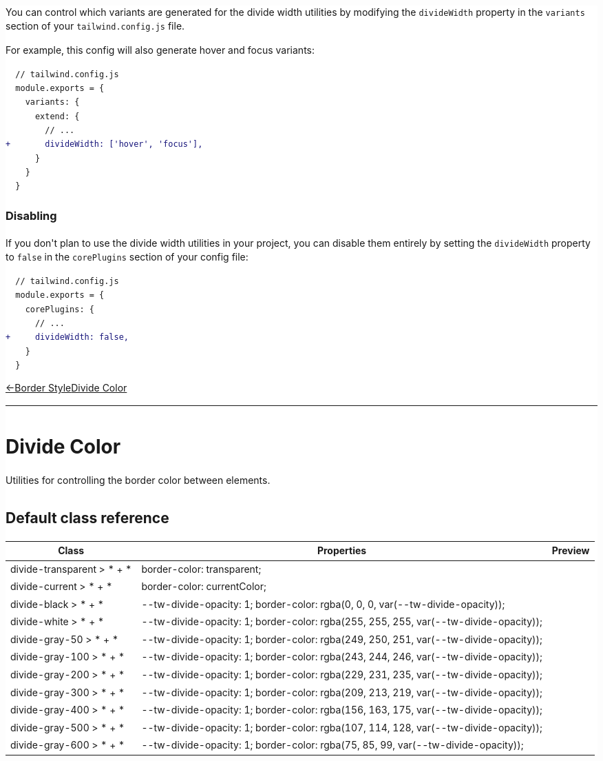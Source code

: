 You can control which variants are generated for the divide width utilities by modifying the `divideWidth` property in the `variants` section of your `tailwind.config.js` file.

For example, this config will also generate hover and focus variants:

```diff
  // tailwind.config.js
  module.exports = {
    variants: {
      extend: {
        // ...
+       divideWidth: ['hover', 'focus'],
      }
    }
  }
```

### Disabling

If you don't plan to use the divide width utilities in your project, you can disable them entirely by setting the `divideWidth` property to `false` in the `corePlugins` section of your config file:

```diff
  // tailwind.config.js
  module.exports = {
    corePlugins: {
      // ...
+     divideWidth: false,
    }
  }
```

[←Border Style](https://tailwindcss.com/docs/border-style)[Divide Color
  ](https://tailwindcss.com/docs/divide-color)



---



# Divide Color

Utilities for controlling the border color between elements.

## Default class reference

| Class                      | Properties                                                   | Preview |
| -------------------------- | ------------------------------------------------------------ | ------- |
| divide-transparent > * + * | border-color: transparent;                                   |         |
| divide-current > * + *     | border-color: currentColor;                                  |         |
| divide-black > * + *       | --tw-divide-opacity: 1; border-color: rgba(0, 0, 0, var(--tw-divide-opacity)); |         |
| divide-white > * + *       | --tw-divide-opacity: 1; border-color: rgba(255, 255, 255, var(--tw-divide-opacity)); |         |
| divide-gray-50 > * + *     | --tw-divide-opacity: 1; border-color: rgba(249, 250, 251, var(--tw-divide-opacity)); |         |
| divide-gray-100 > * + *    | --tw-divide-opacity: 1; border-color: rgba(243, 244, 246, var(--tw-divide-opacity)); |         |
| divide-gray-200 > * + *    | --tw-divide-opacity: 1; border-color: rgba(229, 231, 235, var(--tw-divide-opacity)); |         |
| divide-gray-300 > * + *    | --tw-divide-opacity: 1; border-color: rgba(209, 213, 219, var(--tw-divide-opacity)); |         |
| divide-gray-400 > * + *    | --tw-divide-opacity: 1; border-color: rgba(156, 163, 175, var(--tw-divide-opacity)); |         |
| divide-gray-500 > * + *    | --tw-divide-opacity: 1; border-color: rgba(107, 114, 128, var(--tw-divide-opacity)); |         |
| divide-gray-600 > * + *    | --tw-divide-opacity: 1; border-color: rgba(75, 85, 99, var(--tw-divide-opacity)); |         |